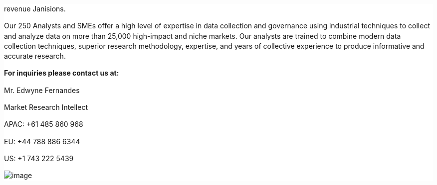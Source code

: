 revenue Janisions.</p><p><span class="">Our 250 Analysts and SMEs offer a high level of expertise in data collection and governance using industrial techniques to collect and analyze data on more than 25,000 high-impact and niche markets. Our analysts are trained to combine modern data collection techniques, superior research methodology, expertise, and years of collective experience to produce informative and accurate research.</span></p><p><strong>For inquiries please contact us at:</strong></p><p>Mr. Edwyne Fernandes</p><p>Market Research Intellect</p><p>APAC: +61 485 860 968</p><p>EU: +44 788 886 6344</p><p>US: +1 743 222 5439</p>
![image](https://github.com/user-attachments/assets/e1380e03-c007-499c-973d-797bc0f8433f)
